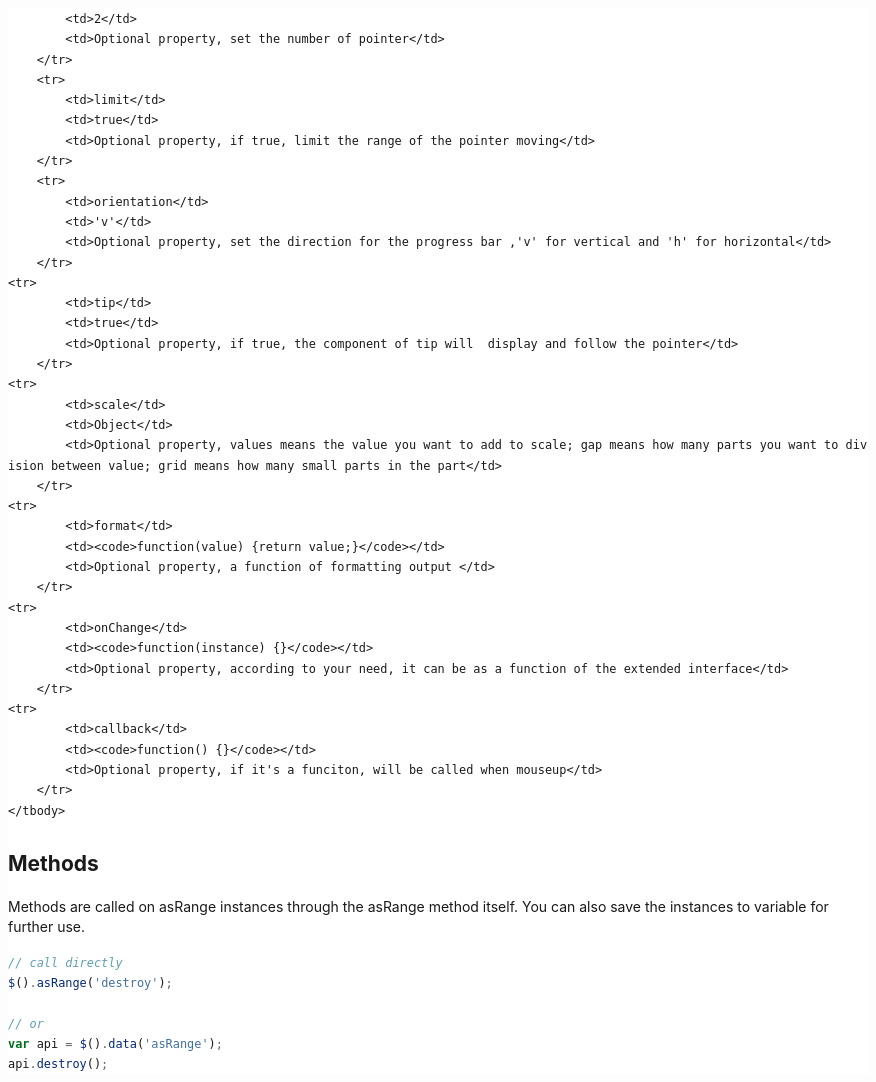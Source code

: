             <td>2</td>
            <td>Optional property, set the number of pointer</td>
        </tr>
        <tr>
            <td>limit</td>
            <td>true</td>
            <td>Optional property, if true, limit the range of the pointer moving</td>
        </tr>
        <tr>
            <td>orientation</td>
            <td>'v'</td>
            <td>Optional property, set the direction for the progress bar ,'v' for vertical and 'h' for horizontal</td>
        </tr>
    <tr>
            <td>tip</td>
            <td>true</td>
            <td>Optional property, if true, the component of tip will  display and follow the pointer</td>
        </tr>
    <tr>
            <td>scale</td>
            <td>Object</td>
            <td>Optional property, values means the value you want to add to scale; gap means how many parts you want to division between value; grid means how many small parts in the part</td>
        </tr>
    <tr>
            <td>format</td>
            <td><code>function(value) {return value;}</code></td>
            <td>Optional property, a function of formatting output </td>
        </tr>
    <tr>
            <td>onChange</td>
            <td><code>function(instance) {}</code></td>
            <td>Optional property, according to your need, it can be as a function of the extended interface</td>
        </tr>  
    <tr>
            <td>callback</td>
            <td><code>function() {}</code></td>
            <td>Optional property, if it's a funciton, will be called when mouseup</td>
        </tr>   
    </tbody>
</table>

## Methods
Methods are called on asRange instances through the asRange method itself.
You can also save the instances to variable for further use.

```javascript
// call directly
$().asRange('destroy');

// or
var api = $().data('asRange');
api.destroy();
```
